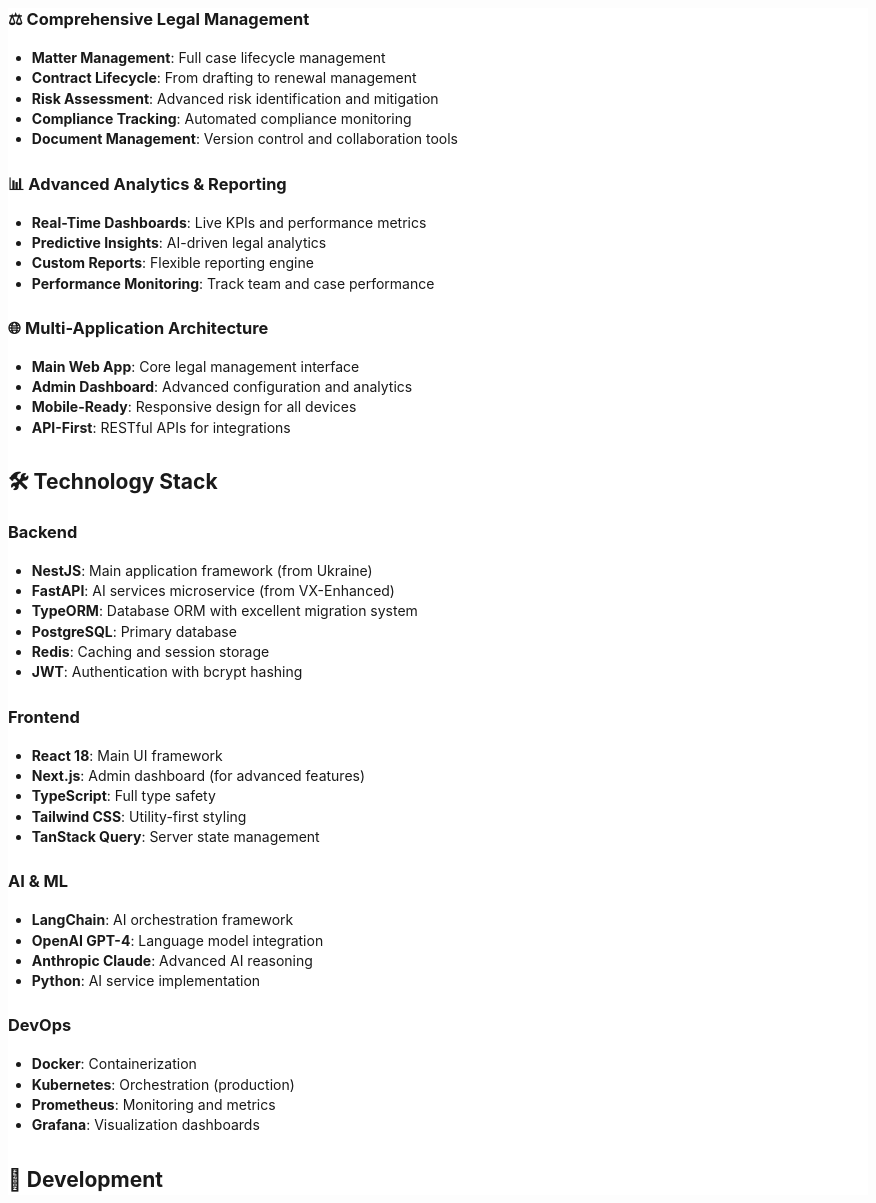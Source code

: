 ### ⚖️ **Comprehensive Legal Management**
- **Matter Management**: Full case lifecycle management
- **Contract Lifecycle**: From drafting to renewal management
- **Risk Assessment**: Advanced risk identification and mitigation
- **Compliance Tracking**: Automated compliance monitoring
- **Document Management**: Version control and collaboration tools

### 📊 **Advanced Analytics & Reporting**
- **Real-Time Dashboards**: Live KPIs and performance metrics
- **Predictive Insights**: AI-driven legal analytics
- **Custom Reports**: Flexible reporting engine
- **Performance Monitoring**: Track team and case performance

### 🌐 **Multi-Application Architecture**
- **Main Web App**: Core legal management interface
- **Admin Dashboard**: Advanced configuration and analytics
- **Mobile-Ready**: Responsive design for all devices
- **API-First**: RESTful APIs for integrations

## 🛠️ Technology Stack

### Backend
- **NestJS**: Main application framework (from Ukraine)
- **FastAPI**: AI services microservice (from VX-Enhanced)
- **TypeORM**: Database ORM with excellent migration system
- **PostgreSQL**: Primary database
- **Redis**: Caching and session storage
- **JWT**: Authentication with bcrypt hashing

### Frontend
- **React 18**: Main UI framework
- **Next.js**: Admin dashboard (for advanced features)
- **TypeScript**: Full type safety
- **Tailwind CSS**: Utility-first styling
- **TanStack Query**: Server state management

### AI & ML
- **LangChain**: AI orchestration framework
- **OpenAI GPT-4**: Language model integration
- **Anthropic Claude**: Advanced AI reasoning
- **Python**: AI service implementation

### DevOps
- **Docker**: Containerization
- **Kubernetes**: Orchestration (production)
- **Prometheus**: Monitoring and metrics
- **Grafana**: Visualization dashboards

## 🔧 Development
